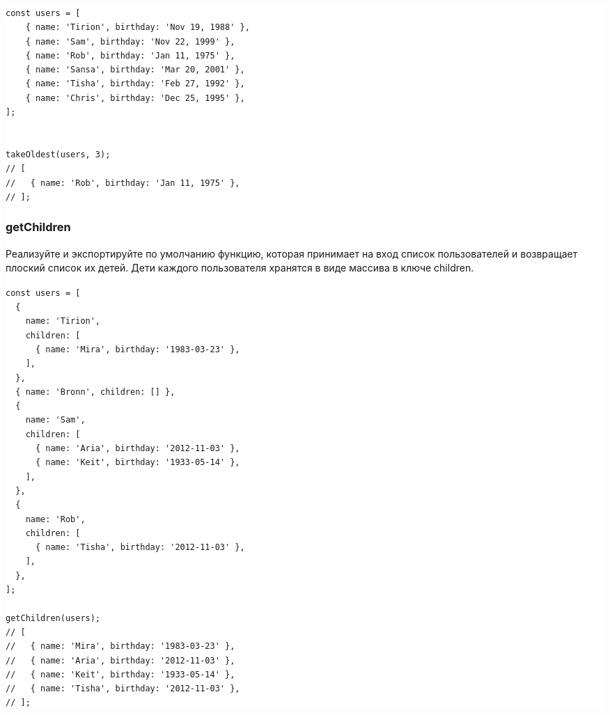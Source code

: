 ```
const users = [
    { name: 'Tirion', birthday: 'Nov 19, 1988' },
    { name: 'Sam', birthday: 'Nov 22, 1999' },
    { name: 'Rob', birthday: 'Jan 11, 1975' },
    { name: 'Sansa', birthday: 'Mar 20, 2001' },
    { name: 'Tisha', birthday: 'Feb 27, 1992' },
    { name: 'Chris', birthday: 'Dec 25, 1995' },
];
  
  
takeOldest(users, 3);
// [
//   { name: 'Rob', birthday: 'Jan 11, 1975' },
// ];
```

### getChildren
Реализуйте и экспортируйте по умолчанию функцию, которая принимает на вход список пользователей и возвращает плоский список их детей. Дети каждого пользователя хранятся в виде массива в ключе children.

```
const users = [
  {
    name: 'Tirion',
    children: [
      { name: 'Mira', birthday: '1983-03-23' },
    ],
  },
  { name: 'Bronn', children: [] },
  {
    name: 'Sam',
    children: [
      { name: 'Aria', birthday: '2012-11-03' },
      { name: 'Keit', birthday: '1933-05-14' },
    ],
  },
  {
    name: 'Rob',
    children: [
      { name: 'Tisha', birthday: '2012-11-03' },
    ],
  },
];
 
getChildren(users);
// [
//   { name: 'Mira', birthday: '1983-03-23' },
//   { name: 'Aria', birthday: '2012-11-03' },
//   { name: 'Keit', birthday: '1933-05-14' },
//   { name: 'Tisha', birthday: '2012-11-03' },
// ];
```

